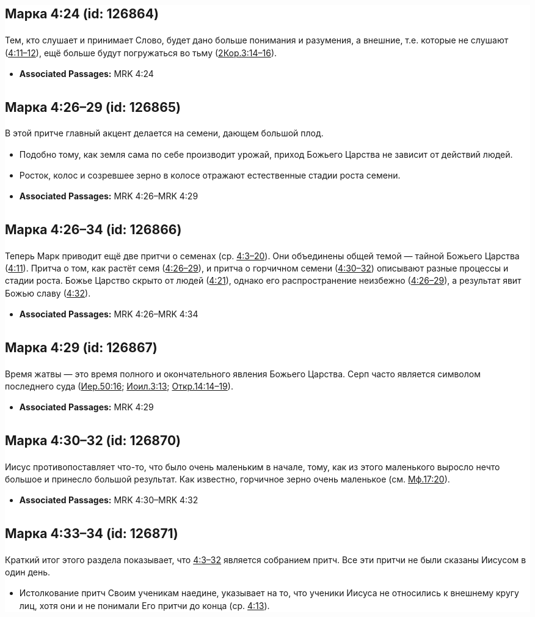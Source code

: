 ## Марка 4:24 (id: 126864)

Тем, кто слушает и принимает Слово, будет дано больше понимания и разумения, а внешние, т.е. которые не слушают ([4:11–12](https://ref.ly/Mark4:11-Mark4:12)), ещё больше будут погружаться во тьму ([2Кор.3:14–16](https://ref.ly/2Cor3:14-2Cor3:16)).

* **Associated Passages:** MRK 4:24

## Марка 4:26–29 (id: 126865)

В этой притче главный акцент делается на семени, дающем большой плод. 

* Подобно тому, как земля сама по себе производит урожай, приход Божьего Царства не зависит от действий людей.
* Росток, колос и созревшее зерно в колосе отражают естественные стадии роста семени.

* **Associated Passages:** MRK 4:26–MRK 4:29

## Марка 4:26–34 (id: 126866)

Теперь Марк приводит ещё две притчи о семенах (cp. [4:3–20](https://ref.ly/Mark4:3-Mark4:20)). Они объединены общей темой — тайной Божьего Царства ([4:11](https://ref.ly/Mark4:11)). Притча о том, как растёт семя ([4:26–29](https://ref.ly/Mark4:26-Mark4:29)), и притча о горчичном семени ([4:30–32](https://ref.ly/Mark4:30-Mark4:32)) описывают разные процессы и стадии роста. Божье Царство скрыто от людей ([4:21](https://ref.ly/Mark4:21)), однако его распространение неизбежно ([4:26–29](https://ref.ly/Mark4:26-Mark4:29)), а результат явит Божью славу ([4:32](https://ref.ly/Mark4:32)).

* **Associated Passages:** MRK 4:26–MRK 4:34

## Марка 4:29 (id: 126867)

Время жатвы — это время полного и окончательного явления Божьего Царства. Серп часто является символом последнего суда ([Иер.50:16](https://ref.ly/Jer50:16); [Иоил.3:13](https://ref.ly/Joel3:13); [Откр.14:14–19](https://ref.ly/Rev14:14-Rev14:19)).

* **Associated Passages:** MRK 4:29

## Марка 4:30–32 (id: 126870)

Иисус противопоставляет что\-то, что было очень маленьким в начале, тому, как из этого маленького выросло нечто большое и принесло большой результат. Как известно, горчичное зерно очень маленькое (см. [Мф.17:20](https://ref.ly/Matt17:20)).

* **Associated Passages:** MRK 4:30–MRK 4:32

## Марка 4:33–34 (id: 126871)

Краткий итог этого раздела показывает, что [4:3–32](https://ref.ly/Mark4:3-Mark4:32) является собранием притч. Все эти притчи не были сказаны Иисусом в один день. 

* Истолкование притч Своим ученикам наедине, указывает на то, что ученики Иисуса не относились к внешнему кругу лиц, хотя они и не понимали Его притчи до конца (cp. [4:13](https://ref.ly/Mark4:13)).
